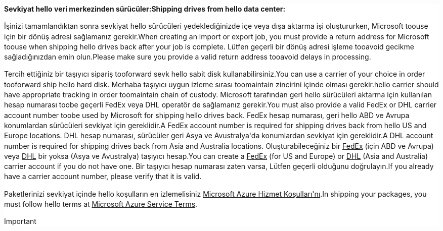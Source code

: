 <span data-ttu-id="286c3-215">**Sevkiyat hello veri merkezinden sürücüler:**</span><span class="sxs-lookup"><span data-stu-id="286c3-215">**Shipping drives from hello data center:**</span></span>

<span data-ttu-id="286c3-216">İşinizi tamamlandıktan sonra sevkiyat hello sürücüleri yedeklediğinizde içe veya dışa aktarma işi oluştururken, Microsoft toouse için bir dönüş adresi sağlamanız gerekir.</span><span class="sxs-lookup"><span data-stu-id="286c3-216">When creating an import or export job, you must provide a return address for Microsoft toouse when shipping hello drives back after your job is complete.</span></span> <span data-ttu-id="286c3-217">Lütfen geçerli bir dönüş adresi işleme tooavoid gecikme sağladığınızdan emin olun.</span><span class="sxs-lookup"><span data-stu-id="286c3-217">Please make sure you provide a valid return address tooavoid delays in processing.</span></span>

<span data-ttu-id="286c3-218">Tercih ettiğiniz bir taşıyıcı sipariş tooforward sevk hello sabit disk kullanabilirsiniz.</span><span class="sxs-lookup"><span data-stu-id="286c3-218">You can use a carrier of your choice in order tooforward ship hello hard disk.</span></span> <span data-ttu-id="286c3-219">Merhaba taşıyıcı uygun izleme sırası toomaintain zincirini içinde olması gerekir.</span><span class="sxs-lookup"><span data-stu-id="286c3-219">hello carrier should have appropriate tracking in order toomaintain chain of custody.</span></span> <span data-ttu-id="286c3-220">Microsoft tarafından geri hello sürücüleri aktarma için kullanılan hesap numarası toobe geçerli FedEx veya DHL operatör de sağlamanız gerekir.</span><span class="sxs-lookup"><span data-stu-id="286c3-220">You must also provide a valid FedEx or DHL carrier account number toobe used by Microsoft for shipping hello drives back.</span></span> <span data-ttu-id="286c3-221">FedEx hesap numarası, geri hello ABD ve Avrupa konumlardan sürücüleri sevkiyat için gereklidir.</span><span class="sxs-lookup"><span data-stu-id="286c3-221">A FedEx account number is required for shipping drives back from hello US and Europe locations.</span></span> <span data-ttu-id="286c3-222">DHL hesap numarası, sürücüler geri Asya ve Avustralya'da konumlardan sevkiyat için gereklidir.</span><span class="sxs-lookup"><span data-stu-id="286c3-222">A DHL account number is required for shipping drives back from Asia and Australia locations.</span></span> <span data-ttu-id="286c3-223">Oluşturabileceğiniz bir [FedEx](http://www.fedex.com/us/oadr/) (için ABD ve Avrupa) veya [DHL](http://www.dhl.com/) bir yoksa (Asya ve Avustralya) taşıyıcı hesap.</span><span class="sxs-lookup"><span data-stu-id="286c3-223">You can create a [FedEx](http://www.fedex.com/us/oadr/) (for US and Europe) or [DHL](http://www.dhl.com/) (Asia and Australia) carrier account if you do not have one.</span></span> <span data-ttu-id="286c3-224">Bir taşıyıcı hesap numarası zaten varsa, Lütfen geçerli olduğunu doğrulayın.</span><span class="sxs-lookup"><span data-stu-id="286c3-224">If you already have a carrier account number, please verify that it is valid.</span></span>

<span data-ttu-id="286c3-225">Paketlerinizi sevkiyat içinde hello koşulların en izlemelisiniz [Microsoft Azure Hizmet Koşulları'nı](https://azure.microsoft.com/support/legal/services-terms/).</span><span class="sxs-lookup"><span data-stu-id="286c3-225">In shipping your packages, you must follow hello terms at [Microsoft Azure Service Terms](https://azure.microsoft.com/support/legal/services-terms/).</span></span>

> [!IMPORTANT]